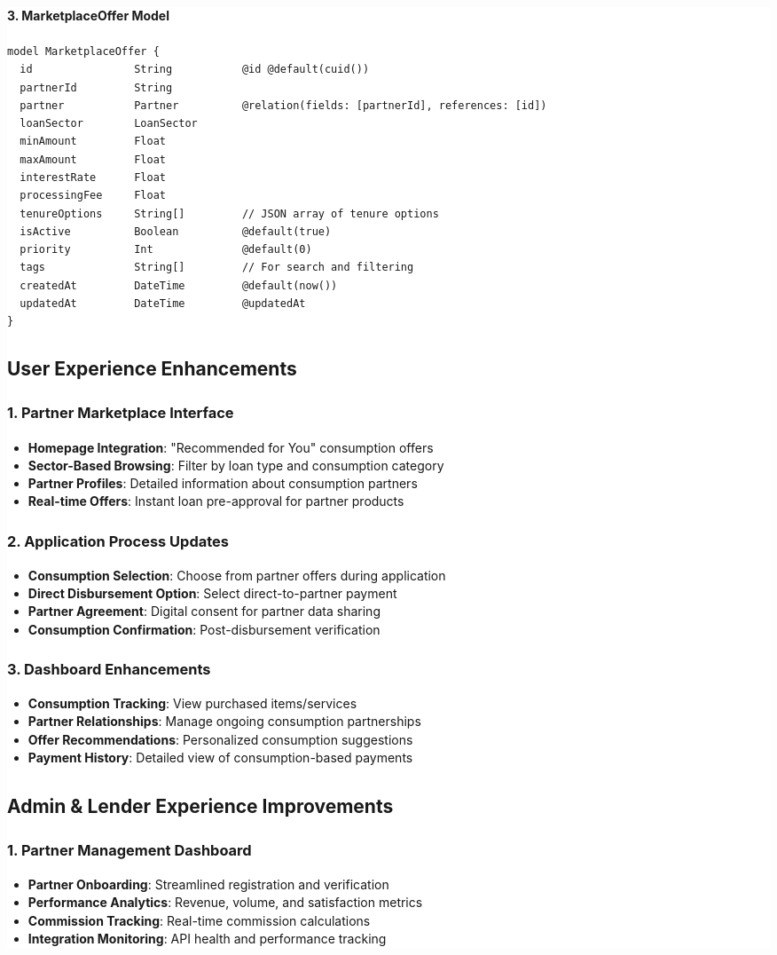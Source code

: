 ```prisma
```

#### 3. MarketplaceOffer Model
```prisma
model MarketplaceOffer {
  id                String           @id @default(cuid())
  partnerId         String
  partner           Partner          @relation(fields: [partnerId], references: [id])
  loanSector        LoanSector
  minAmount         Float
  maxAmount         Float
  interestRate      Float
  processingFee     Float
  tenureOptions     String[]         // JSON array of tenure options
  isActive          Boolean          @default(true)
  priority          Int              @default(0)
  tags              String[]         // For search and filtering
  createdAt         DateTime         @default(now())
  updatedAt         DateTime         @updatedAt
}
```

## User Experience Enhancements

### 1. Partner Marketplace Interface
- **Homepage Integration**: "Recommended for You" consumption offers
- **Sector-Based Browsing**: Filter by loan type and consumption category
- **Partner Profiles**: Detailed information about consumption partners
- **Real-time Offers**: Instant loan pre-approval for partner products

### 2. Application Process Updates
- **Consumption Selection**: Choose from partner offers during application
- **Direct Disbursement Option**: Select direct-to-partner payment
- **Partner Agreement**: Digital consent for partner data sharing
- **Consumption Confirmation**: Post-disbursement verification

### 3. Dashboard Enhancements
- **Consumption Tracking**: View purchased items/services
- **Partner Relationships**: Manage ongoing consumption partnerships
- **Offer Recommendations**: Personalized consumption suggestions
- **Payment History**: Detailed view of consumption-based payments

## Admin & Lender Experience Improvements

### 1. Partner Management Dashboard
- **Partner Onboarding**: Streamlined registration and verification
- **Performance Analytics**: Revenue, volume, and satisfaction metrics
- **Commission Tracking**: Real-time commission calculations
- **Integration Monitoring**: API health and performance tracking
